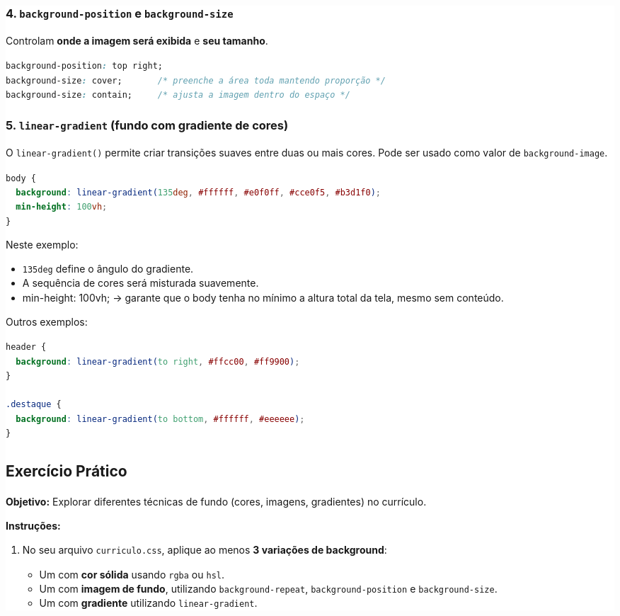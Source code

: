  

### 4. `background-position` e `background-size`

Controlam **onde a imagem será exibida** e **seu tamanho**.

```css
background-position: top right;
background-size: cover;       /* preenche a área toda mantendo proporção */
background-size: contain;     /* ajusta a imagem dentro do espaço */
```

 

### 5. `linear-gradient` (fundo com gradiente de cores)

O `linear-gradient()` permite criar transições suaves entre duas ou mais cores. Pode ser usado como valor de `background-image`.

```css
body {
  background: linear-gradient(135deg, #ffffff, #e0f0ff, #cce0f5, #b3d1f0);
  min-height: 100vh;
}
```

Neste exemplo:

* `135deg` define o ângulo do gradiente.
* A sequência de cores será misturada suavemente.
* min-height: 100vh; → garante que o body tenha no mínimo a altura total da tela, mesmo sem conteúdo.

Outros exemplos:

```css
header {
  background: linear-gradient(to right, #ffcc00, #ff9900);
}

.destaque {
  background: linear-gradient(to bottom, #ffffff, #eeeeee);
}
```

 

## Exercício Prático

**Objetivo:** Explorar diferentes técnicas de fundo (cores, imagens, gradientes) no currículo.

**Instruções:**

1. No seu arquivo `curriculo.css`, aplique ao menos **3 variações de background**:

   * Um com **cor sólida** usando `rgba` ou `hsl`.
   * Um com **imagem de fundo**, utilizando `background-repeat`, `background-position` e `background-size`.
   * Um com **gradiente** utilizando `linear-gradient`.
